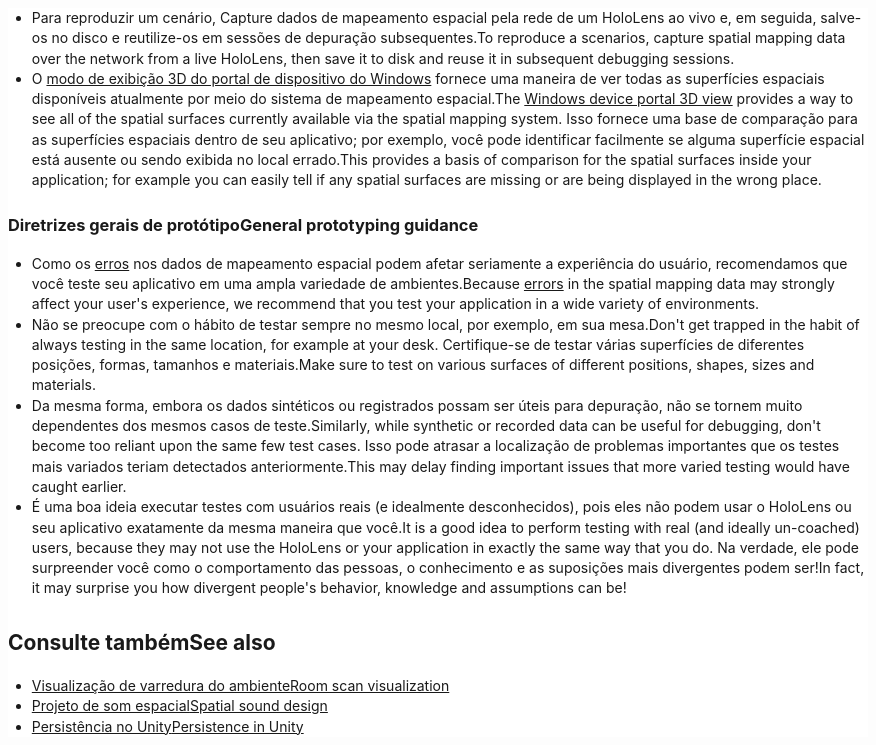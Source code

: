 * <span data-ttu-id="9fc22-268">Para reproduzir um cenário, Capture dados de mapeamento espacial pela rede de um HoloLens ao vivo e, em seguida, salve-os no disco e reutilize-os em sessões de depuração subsequentes.</span><span class="sxs-lookup"><span data-stu-id="9fc22-268">To reproduce a scenarios, capture spatial mapping data over the network from a live HoloLens, then save it to disk and reuse it in subsequent debugging sessions.</span></span>
* <span data-ttu-id="9fc22-269">O [modo de exibição 3D do portal de dispositivo do Windows](using-the-windows-device-portal.md#3d-view) fornece uma maneira de ver todas as superfícies espaciais disponíveis atualmente por meio do sistema de mapeamento espacial.</span><span class="sxs-lookup"><span data-stu-id="9fc22-269">The [Windows device portal 3D view](using-the-windows-device-portal.md#3d-view) provides a way to see all of the spatial surfaces currently available via the spatial mapping system.</span></span> <span data-ttu-id="9fc22-270">Isso fornece uma base de comparação para as superfícies espaciais dentro de seu aplicativo; por exemplo, você pode identificar facilmente se alguma superfície espacial está ausente ou sendo exibida no local errado.</span><span class="sxs-lookup"><span data-stu-id="9fc22-270">This provides a basis of comparison for the spatial surfaces inside your application; for example you can easily tell if any spatial surfaces are missing or are being displayed in the wrong place.</span></span>

### <a name="general-prototyping-guidance"></a><span data-ttu-id="9fc22-271">Diretrizes gerais de protótipo</span><span class="sxs-lookup"><span data-stu-id="9fc22-271">General prototyping guidance</span></span>
* <span data-ttu-id="9fc22-272">Como os [erros](spatial-mapping-design.md#what-influences-spatial-mapping-quality) nos dados de mapeamento espacial podem afetar seriamente a experiência do usuário, recomendamos que você teste seu aplicativo em uma ampla variedade de ambientes.</span><span class="sxs-lookup"><span data-stu-id="9fc22-272">Because [errors](spatial-mapping-design.md#what-influences-spatial-mapping-quality) in the spatial mapping data may strongly affect your user's experience, we recommend that you test your application in a wide variety of environments.</span></span>
* <span data-ttu-id="9fc22-273">Não se preocupe com o hábito de testar sempre no mesmo local, por exemplo, em sua mesa.</span><span class="sxs-lookup"><span data-stu-id="9fc22-273">Don't get trapped in the habit of always testing in the same location, for example at your desk.</span></span> <span data-ttu-id="9fc22-274">Certifique-se de testar várias superfícies de diferentes posições, formas, tamanhos e materiais.</span><span class="sxs-lookup"><span data-stu-id="9fc22-274">Make sure to test on various surfaces of different positions, shapes, sizes and materials.</span></span>
* <span data-ttu-id="9fc22-275">Da mesma forma, embora os dados sintéticos ou registrados possam ser úteis para depuração, não se tornem muito dependentes dos mesmos casos de teste.</span><span class="sxs-lookup"><span data-stu-id="9fc22-275">Similarly, while synthetic or recorded data can be useful for debugging, don't become too reliant upon the same few test cases.</span></span> <span data-ttu-id="9fc22-276">Isso pode atrasar a localização de problemas importantes que os testes mais variados teriam detectados anteriormente.</span><span class="sxs-lookup"><span data-stu-id="9fc22-276">This may delay finding important issues that more varied testing would have caught earlier.</span></span>
* <span data-ttu-id="9fc22-277">É uma boa ideia executar testes com usuários reais (e idealmente desconhecidos), pois eles não podem usar o HoloLens ou seu aplicativo exatamente da mesma maneira que você.</span><span class="sxs-lookup"><span data-stu-id="9fc22-277">It is a good idea to perform testing with real (and ideally un-coached) users, because they may not use the HoloLens or your application in exactly the same way that you do.</span></span> <span data-ttu-id="9fc22-278">Na verdade, ele pode surpreender você como o comportamento das pessoas, o conhecimento e as suposições mais divergentes podem ser!</span><span class="sxs-lookup"><span data-stu-id="9fc22-278">In fact, it may surprise you how divergent people's behavior, knowledge and assumptions can be!</span></span>

## <a name="see-also"></a><span data-ttu-id="9fc22-279">Consulte também</span><span class="sxs-lookup"><span data-stu-id="9fc22-279">See also</span></span>
* [<span data-ttu-id="9fc22-280">Visualização de varredura do ambiente</span><span class="sxs-lookup"><span data-stu-id="9fc22-280">Room scan visualization</span></span>](room-scan-visualization.md)
* [<span data-ttu-id="9fc22-281">Projeto de som espacial</span><span class="sxs-lookup"><span data-stu-id="9fc22-281">Spatial sound design</span></span>](spatial-sound-design.md)
* [<span data-ttu-id="9fc22-282">Persistência no Unity</span><span class="sxs-lookup"><span data-stu-id="9fc22-282">Persistence in Unity</span></span>](persistence-in-unity.md)

